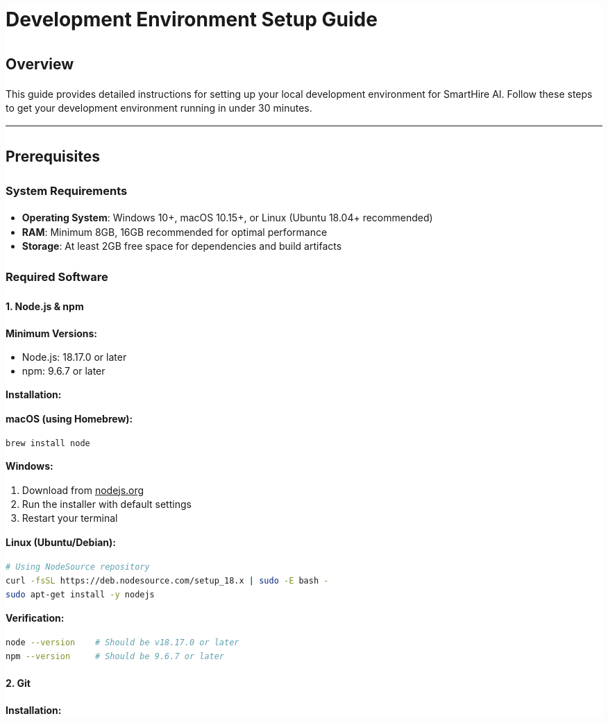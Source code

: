 # Development Environment Setup Guide

## Overview

This guide provides detailed instructions for setting up your local development environment for SmartHire AI. Follow these steps to get your development environment running in under 30 minutes.

---

## Prerequisites

### System Requirements

- **Operating System**: Windows 10+, macOS 10.15+, or Linux (Ubuntu 18.04+ recommended)
- **RAM**: Minimum 8GB, 16GB recommended for optimal performance
- **Storage**: At least 2GB free space for dependencies and build artifacts

### Required Software

#### 1. Node.js & npm

**Minimum Versions:**
- Node.js: 18.17.0 or later
- npm: 9.6.7 or later

**Installation:**

**macOS (using Homebrew):**
```bash
brew install node
```

**Windows:**
1. Download from [nodejs.org](https://nodejs.org/)
2. Run the installer with default settings
3. Restart your terminal

**Linux (Ubuntu/Debian):**
```bash
# Using NodeSource repository
curl -fsSL https://deb.nodesource.com/setup_18.x | sudo -E bash -
sudo apt-get install -y nodejs
```

**Verification:**
```bash
node --version    # Should be v18.17.0 or later
npm --version     # Should be 9.6.7 or later
```

#### 2. Git

**Installation:**
